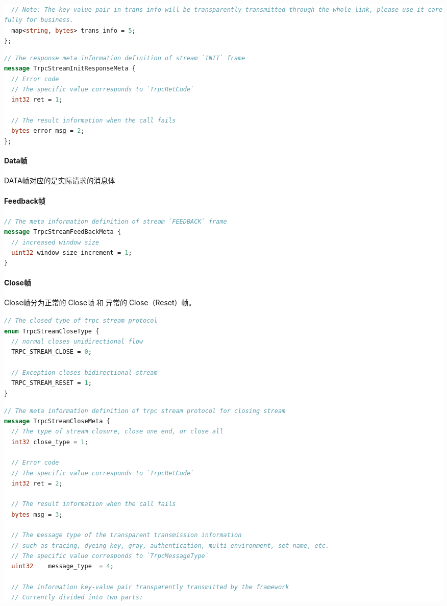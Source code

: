 ```protobuf
  // Note: The key-value pair in trans_info will be transparently transmitted through the whole link, please use it carefully for business.
  map<string, bytes> trans_info = 5;
};
```

```protobuf
// The response meta information definition of stream `INIT` frame
message TrpcStreamInitResponseMeta {
  // Error code
  // The specific value corresponds to `TrpcRetCode`
  int32 ret = 1;

  // The result information when the call fails
  bytes error_msg = 2;
};
```

#### Data帧

DATA帧对应的是实际请求的消息体

#### Feedback帧

```protobuf
// The meta information definition of stream `FEEDBACK` frame
message TrpcStreamFeedBackMeta {
  // increased window size
  uint32 window_size_increment = 1;
}
```

#### Close帧

Close帧分为正常的 Close帧 和 异常的 Close（Reset）帧。

```protobuf
// The closed type of trpc stream protocol
enum TrpcStreamCloseType {
  // normal closes unidirectional flow
  TRPC_STREAM_CLOSE = 0;

  // Exception closes bidirectional stream
  TRPC_STREAM_RESET = 1;
}
```

```protobuf
// The meta information definition of trpc stream protocol for closing stream
message TrpcStreamCloseMeta {
  // The type of stream closure, close one end, or close all
  int32 close_type = 1;

  // Error code
  // The specific value corresponds to `TrpcRetCode`
  int32 ret = 2;

  // The result information when the call fails
  bytes msg = 3;

  // The message type of the transparent transmission information
  // such as tracing, dyeing key, gray, authentication, multi-environment, set name, etc.
  // The specific value corresponds to `TrpcMessageType`
  uint32    message_type  = 4;

  // The information key-value pair transparently transmitted by the framework
  // Currently divided into two parts:
```
